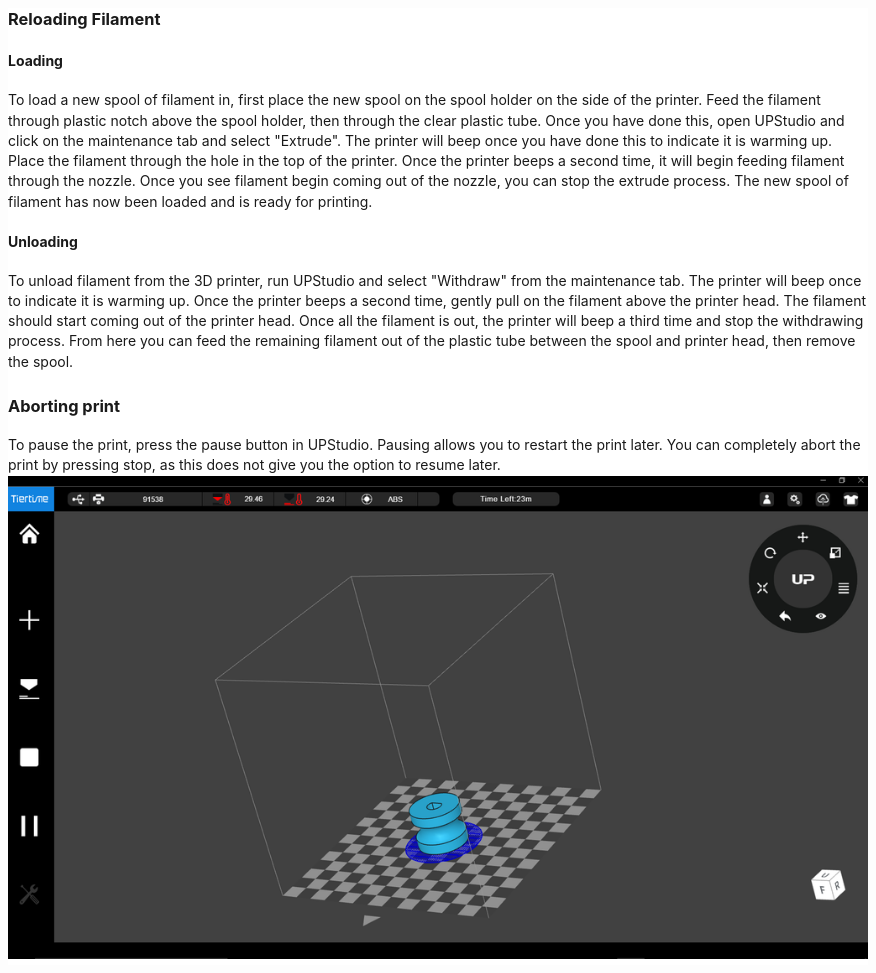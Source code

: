 ### Reloading Filament
#### Loading
To load a new spool of filament in, first place the new spool on the spool holder on the side of the printer. Feed the filament through plastic notch above the spool holder, then through the clear plastic tube. Once you have done this, open UPStudio and click on the maintenance tab and select "Extrude". The printer will beep once you have done this to indicate it is warming up. Place the filament through the hole in the top of the printer. Once the printer beeps a second time, it will begin feeding filament through the nozzle. Once you see filament begin coming out of the nozzle, you can stop the extrude process. The new spool of filament has now been loaded and is ready for printing.
#### Unloading
To unload filament from the 3D printer, run UPStudio and select "Withdraw" from the maintenance tab. The printer will beep once to indicate it is warming up. Once the printer beeps a second time, gently pull on the filament above the printer head. The filament should start coming out of the printer head. Once all the filament is out, the printer will beep a third time and stop the withdrawing process. From here you can feed the remaining filament out of the plastic tube between the spool and printer head, then remove the spool.
### Aborting print
To pause the print, press the pause button in UPStudio. Pausing allows you to restart the print later. You can completely abort the print by pressing stop, as this does not give you the option to resume later.
![](./images/UP_Printing.png "Placed_Part")
